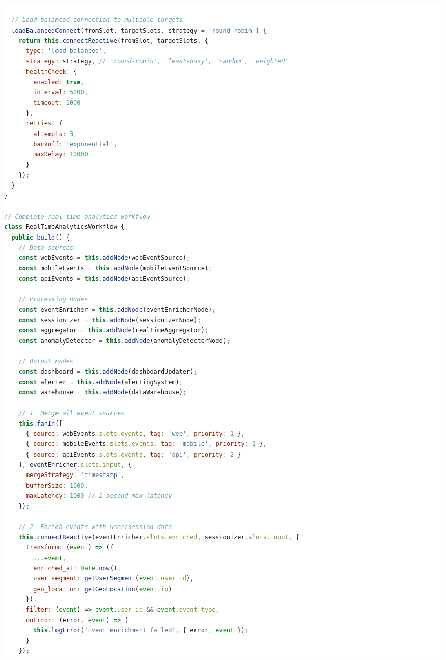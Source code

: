 ````javascript

  // Load-balanced connection to multiple targets
  loadBalancedConnect(fromSlot, targetSlots, strategy = 'round-robin') {
    return this.connectReactive(fromSlot, targetSlots, {
      type: 'load-balanced',
      strategy: strategy, // 'round-robin', 'least-busy', 'random', 'weighted'
      healthCheck: {
        enabled: true,
        interval: 5000,
        timeout: 1000
      },
      retries: {
        attempts: 3,
        backoff: 'exponential',
        maxDelay: 10000
      }
    });
  }
}

// Complete real-time analytics workflow
class RealTimeAnalyticsWorkflow {
  public build() {
    // Data sources
    const webEvents = this.addNode(webEventSource);
    const mobileEvents = this.addNode(mobileEventSource);
    const apiEvents = this.addNode(apiEventSource);

    // Processing nodes
    const eventEnricher = this.addNode(eventEnricherNode);
    const sessionizer = this.addNode(sessionizerNode);
    const aggregator = this.addNode(realTimeAggregator);
    const anomalyDetector = this.addNode(anomalyDetectorNode);

    // Output nodes
    const dashboard = this.addNode(dashboardUpdater);
    const alerter = this.addNode(alertingSystem);
    const warehouse = this.addNode(dataWarehouse);

    // 1. Merge all event sources
    this.fanIn([
      { source: webEvents.slots.events, tag: 'web', priority: 1 },
      { source: mobileEvents.slots.events, tag: 'mobile', priority: 1 },
      { source: apiEvents.slots.events, tag: 'api', priority: 2 }
    ], eventEnricher.slots.input, {
      mergeStrategy: 'timestamp',
      bufferSize: 1000,
      maxLatency: 1000 // 1 second max latency
    });

    // 2. Enrich events with user/session data
    this.connectReactive(eventEnricher.slots.enriched, sessionizer.slots.input, {
      transform: (event) => ({
        ...event,
        enriched_at: Date.now(),
        user_segment: getUserSegment(event.user_id),
        geo_location: getGeoLocation(event.ip)
      }),
      filter: (event) => event.user_id && event.event_type,
      onError: (error, event) => {
        this.logError('Event enrichment failed', { error, event });
      }
    });
````